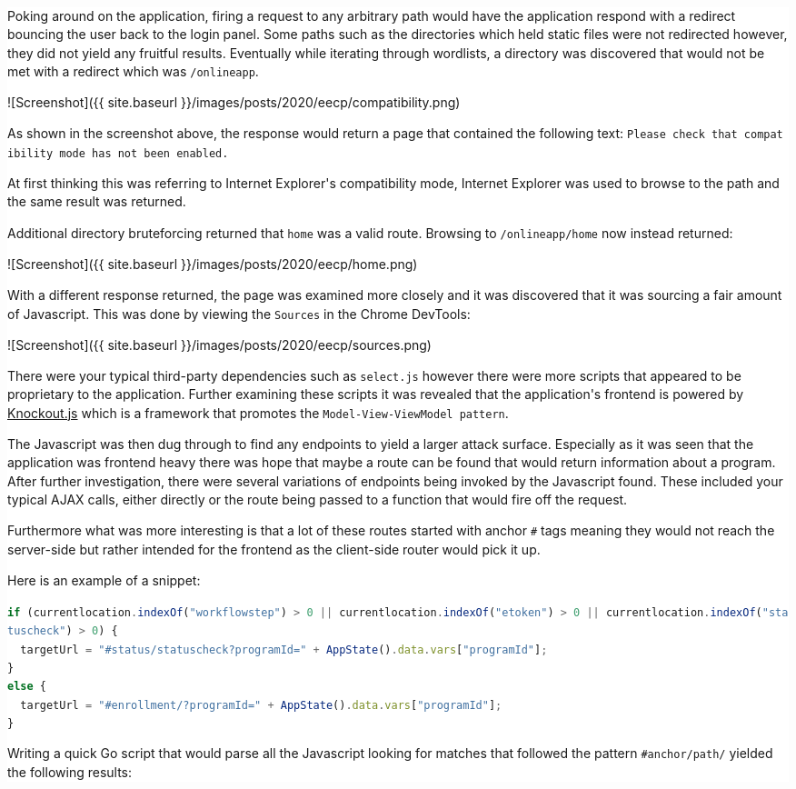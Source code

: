 Poking around on the application, firing a request to any arbitrary path would have the application respond with a redirect bouncing the user back to the login panel. Some paths such as the directories which held static files were not redirected however, they did not yield any fruitful results. Eventually while iterating through wordlists, a directory was discovered that would not be met with a redirect which was `/onlineapp`.

![Screenshot]({{ site.baseurl }}/images/posts/2020/eecp/compatibility.png)

As shown in the screenshot above, the response would return a page that contained the following text:
`Please check that compatibility mode has not been enabled.`

At first thinking this was referring to Internet Explorer's compatibility mode, Internet Explorer was used to browse to the path and the same result was returned.

Additional directory bruteforcing returned that `home` was a valid route. Browsing to `/onlineapp/home` now instead returned:

![Screenshot]({{ site.baseurl }}/images/posts/2020/eecp/home.png)


With a different response returned, the page was examined more closely and it was discovered that it was sourcing a fair amount of Javascript. This was done by viewing the `Sources` in the Chrome DevTools:

![Screenshot]({{ site.baseurl }}/images/posts/2020/eecp/sources.png)

There were your typical third-party dependencies such as `select.js` however there were more scripts that appeared to be proprietary to the application. Further examining these scripts it was revealed that the application's frontend is powered by [Knockout.js](https://knockoutjs.com/) which is a framework that promotes the `Model-View-ViewModel pattern`. 

The Javascript was then dug through to find any endpoints to yield a larger attack surface. Especially as it was seen that the application was frontend heavy there was hope that maybe a route can be found that would return information about a program. After further investigation, there were several variations of endpoints being invoked by the Javascript found. These included your typical AJAX calls, either directly or the route being passed to a function that would fire off the request.

Furthermore what was more interesting is that a lot of these routes started with anchor `#` tags meaning they would not reach the server-side but rather intended for the frontend as the client-side router would pick it up.

Here is an example of a snippet:
```js
if (currentlocation.indexOf("workflowstep") > 0 || currentlocation.indexOf("etoken") > 0 || currentlocation.indexOf("statuscheck") > 0) {
  targetUrl = "#status/statuscheck?programId=" + AppState().data.vars["programId"];
}
else {
  targetUrl = "#enrollment/?programId=" + AppState().data.vars["programId"];
}
```

Writing a quick Go script that would parse all the Javascript looking for matches that followed the pattern `#anchor/path/` yielded the following results:
